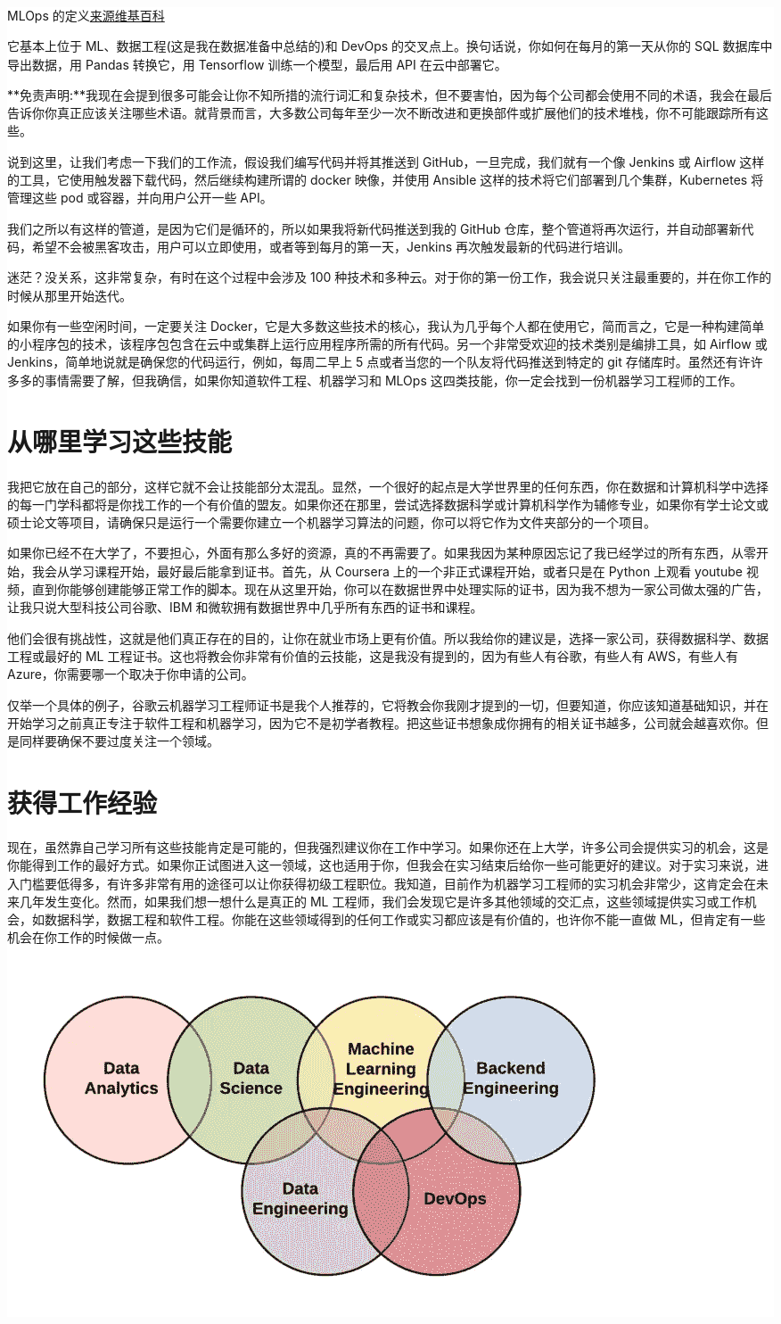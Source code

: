 MLOps 的定义[来源维基百科](https://en.wikipedia.org/wiki/MLOps)

它基本上位于 ML、数据工程(这是我在数据准备中总结的)和 DevOps 的交叉点上。换句话说，你如何在每月的第一天从你的 SQL 数据库中导出数据，用 Pandas 转换它，用 Tensorflow 训练一个模型，最后用 API 在云中部署它。

**免责声明:**我现在会提到很多可能会让你不知所措的流行词汇和复杂技术，但不要害怕，因为每个公司都会使用不同的术语，我会在最后告诉你你真正应该关注哪些术语。就背景而言，大多数公司每年至少一次不断改进和更换部件或扩展他们的技术堆栈，你不可能跟踪所有这些。

说到这里，让我们考虑一下我们的工作流，假设我们编写代码并将其推送到 GitHub，一旦完成，我们就有一个像 Jenkins 或 Airflow 这样的工具，它使用触发器下载代码，然后继续构建所谓的 docker 映像，并使用 Ansible 这样的技术将它们部署到几个集群，Kubernetes 将管理这些 pod 或容器，并向用户公开一些 API。

我们之所以有这样的管道，是因为它们是循环的，所以如果我将新代码推送到我的 GitHub 仓库，整个管道将再次运行，并自动部署新代码，希望不会被黑客攻击，用户可以立即使用，或者等到每月的第一天，Jenkins 再次触发最新的代码进行培训。

迷茫？没关系，这非常复杂，有时在这个过程中会涉及 100 种技术和多种云。对于你的第一份工作，我会说只关注最重要的，并在你工作的时候从那里开始迭代。

如果你有一些空闲时间，一定要关注 Docker，它是大多数这些技术的核心，我认为几乎每个人都在使用它，简而言之，它是一种构建简单的小程序包的技术，该程序包包含在云中或集群上运行应用程序所需的所有代码。另一个非常受欢迎的技术类别是编排工具，如 Airflow 或 Jenkins，简单地说就是确保您的代码运行，例如，每周二早上 5 点或者当您的一个队友将代码推送到特定的 git 存储库时。虽然还有许许多多的事情需要了解，但我确信，如果你知道软件工程、机器学习和 MLOps 这四类技能，你一定会找到一份机器学习工程师的工作。

# 从哪里学习这些技能

我把它放在自己的部分，这样它就不会让技能部分太混乱。显然，一个很好的起点是大学世界里的任何东西，你在数据和计算机科学中选择的每一门学科都将是你找工作的一个有价值的盟友。如果你还在那里，尝试选择数据科学或计算机科学作为辅修专业，如果你有学士论文或硕士论文等项目，请确保只是运行一个需要你建立一个机器学习算法的问题，你可以将它作为文件夹部分的一个项目。

如果你已经不在大学了，不要担心，外面有那么多好的资源，真的不再需要了。如果我因为某种原因忘记了我已经学过的所有东西，从零开始，我会从学习课程开始，最好最后能拿到证书。首先，从 Coursera 上的一个非正式课程开始，或者只是在 Python 上观看 youtube 视频，直到你能够创建能够正常工作的脚本。现在从这里开始，你可以在数据世界中处理实际的证书，因为我不想为一家公司做太强的广告，让我只说大型科技公司谷歌、IBM 和微软拥有数据世界中几乎所有东西的证书和课程。

他们会很有挑战性，这就是他们真正存在的目的，让你在就业市场上更有价值。所以我给你的建议是，选择一家公司，获得数据科学、数据工程或最好的 ML 工程证书。这也将教会你非常有价值的云技能，这是我没有提到的，因为有些人有谷歌，有些人有 AWS，有些人有 Azure，你需要哪一个取决于你申请的公司。

仅举一个具体的例子，谷歌云机器学习工程师证书是我个人推荐的，它将教会你我刚才提到的一切，但要知道，你应该知道基础知识，并在开始学习之前真正专注于软件工程和机器学习，因为它不是初学者教程。把这些证书想象成你拥有的相关证书越多，公司就会越喜欢你。但是同样要确保不要过度关注一个领域。

# 获得工作经验

现在，虽然靠自己学习所有这些技能肯定是可能的，但我强烈建议你在工作中学习。如果你还在上大学，许多公司会提供实习的机会，这是你能得到工作的最好方式。如果你正试图进入这一领域，这也适用于你，但我会在实习结束后给你一些可能更好的建议。对于实习来说，进入门槛要低得多，有许多非常有用的途径可以让你获得初级工程职位。我知道，目前作为机器学习工程师的实习机会非常少，这肯定会在未来几年发生变化。然而，如果我们想一想什么是真正的 ML 工程师，我们会发现它是许多其他领域的交汇点，这些领域提供实习或工作机会，如数据科学，数据工程和软件工程。你能在这些领域得到的任何工作或实习都应该是有价值的，也许你不能一直做 ML，但肯定有一些机会在你工作的时候做一点。

![](img/e220104b06efeac997151f0395f47de6.png)
